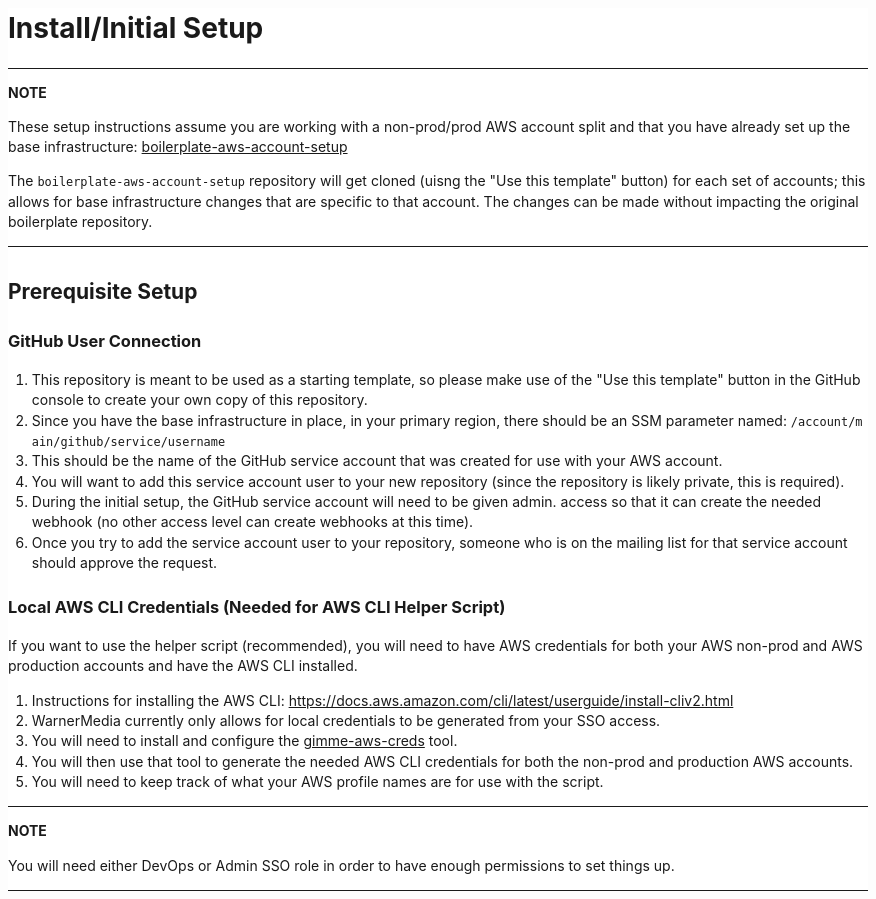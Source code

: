 # Install/Initial Setup

---
**NOTE**

These setup instructions assume you are working with a non-prod/prod AWS account split and that you have already set up the base infrastructure: [boilerplate-aws-account-setup](https://github.com/warnermedia/boilerplate-aws-account-setup)

The `boilerplate-aws-account-setup` repository will get cloned (uisng the "Use this template" button) for each set of accounts; this allows for base infrastructure changes that are specific to that account.  The changes can be made without impacting the original boilerplate repository.

---

## Prerequisite Setup

### GitHub User Connection

1. This repository is meant to be used as a starting template, so please make use of the "Use this template" button in the GitHub console to create your own copy of this repository.
2. Since you have the base infrastructure in place, in your primary region, there should be an SSM parameter named: `/account/main/github/service/username`
3. This should be the name of the GitHub service account that was created for use with your AWS account.
4. You will want to add this service account user to your new repository (since the repository is likely private, this is required).
5. During the initial setup, the GitHub service account will need to be given admin. access so that it can create the needed webhook (no other access level can create webhooks at this time).
6. Once you try to add the service account user to your repository, someone who is on the mailing list for that service account should approve the request.

### Local AWS CLI Credentials (Needed for AWS CLI Helper Script)

If you want to use the helper script (recommended), you will need to have AWS credentials for both your AWS non-prod and AWS production accounts and have the AWS CLI installed.

1. Instructions for installing the AWS CLI: https://docs.aws.amazon.com/cli/latest/userguide/install-cliv2.html
2. WarnerMedia currently only allows for local credentials to be generated from your SSO access.
3. You will need to install and configure the [gimme-aws-creds](https://github.com/WarnerMedia/gimme-aws-creds) tool.
4. You will then use that tool to generate the needed AWS CLI credentials for both the non-prod and production AWS accounts.
5. You will need to keep track of what your AWS profile names are for use with the script.

---
**NOTE**

You will need either DevOps or Admin SSO role in order to have enough permissions to set things up.

---